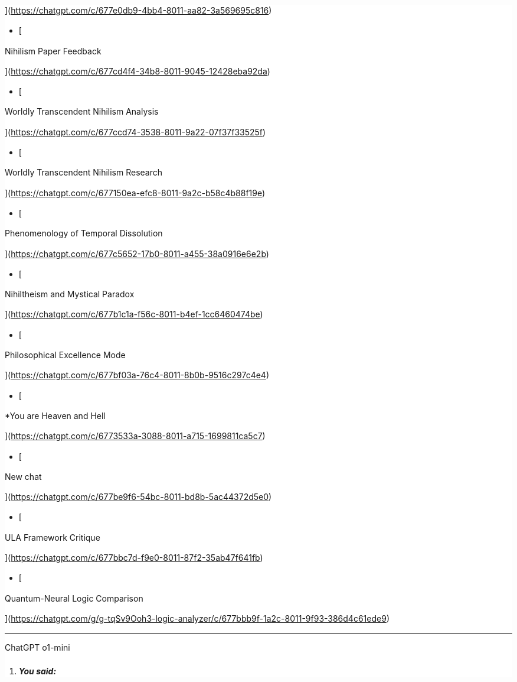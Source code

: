 ](https://chatgpt.com/c/677e0db9-4bb4-8011-aa82-3a569695c816)
- [

Nihilism Paper Feedback

](https://chatgpt.com/c/677cd4f4-34b8-8011-9045-12428eba92da)
- [

Worldly Transcendent Nihilism Analysis

](https://chatgpt.com/c/677ccd74-3538-8011-9a22-07f37f33525f)
- [

Worldly Transcendent Nihilism Research

](https://chatgpt.com/c/677150ea-efc8-8011-9a2c-b58c4b88f19e)
- [

Phenomenology of Temporal Dissolution

](https://chatgpt.com/c/677c5652-17b0-8011-a455-38a0916e6e2b)
- [

Nihiltheism and Mystical Paradox

](https://chatgpt.com/c/677b1c1a-f56c-8011-b4ef-1cc6460474be)
- [

Philosophical Excellence Mode

](https://chatgpt.com/c/677bf03a-76c4-8011-8b0b-9516c297c4e4)
- [

\*You are Heaven and Hell

](https://chatgpt.com/c/6773533a-3088-8011-a715-1699811ca5c7)
- [

New chat

](https://chatgpt.com/c/677be9f6-54bc-8011-bd8b-5ac44372d5e0)
- [

ULA Framework Critique

](https://chatgpt.com/c/677bbc7d-f9e0-8011-87f2-35ab47f641fb)
- [

Quantum-Neural Logic Comparison

](https://chatgpt.com/g/g-tqSv9Ooh3-logic-analyzer/c/677bbb9f-1a2c-8011-9f93-386d4c61ede9)

  

* * *

  

ChatGPT o1-mini

1. ##### You said:

